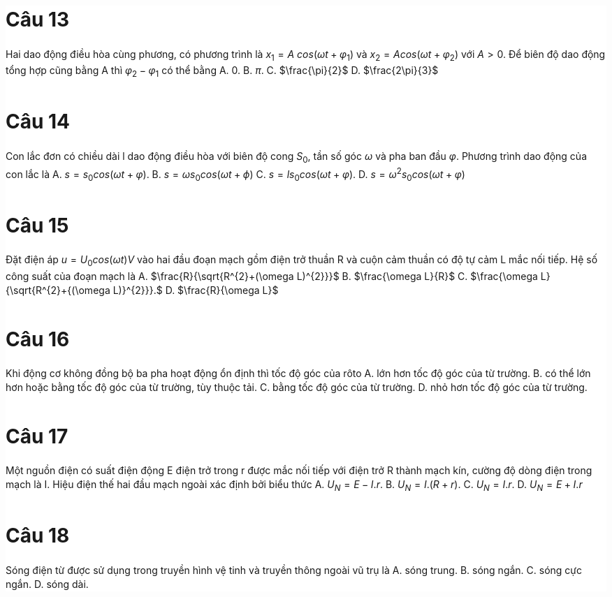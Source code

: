 # Câu 13
Hai dao động điều hòa cùng phương, có phương trình là $x_{1}=A~cos(\omega t+\varphi_{1})$ và $x_{2}=Acos(\omega t+\varphi_{2})$ với $A>0$.
Để biên độ dao động tổng hợp cũng bằng A thì $\varphi_{2}-\varphi_{1}$ có thể bằng
A. $0$.
B. $\pi$.
C. $\frac{\pi}{2}$
D. $\frac{2\pi}{3}$

# Câu 14
Con lắc đơn có chiều dài l dao động điều hòa với biên độ cong $S_{0}$, tần số góc $\omega$ và pha ban đầu $\varphi$. Phương trình dao động của con lắc là
A. $s=s_{0}cos(\omega t+\varphi)$.
B. $s=\omega s_{0}cos(\omega t+\phi)$
C. $s=ls_{0}cos(\omega t+\varphi)$.
D. $s=\omega^{2}s_{0}cos(\omega t+\varphi)$

# Câu 15
Đặt điện áp $u=U_{0}cos(\omega t)V$ vào hai đầu đoạn mạch gồm điện trở thuần R và cuộn cảm thuần có độ tự cảm L mắc nối tiếp.
Hệ số công suất của đoạn mạch là
A. $\frac{R}{\sqrt{R^{2}+(\omega L)^{2}}}$
B. $\frac{\omega L}{R}$
C. $\frac{\omega L}{\sqrt{R^{2}+{(\omega L)}^{2}}}.$
D. $\frac{R}{\omega L}$

# Câu 16
Khi động cơ không đồng bộ ba pha hoạt động ổn định thì tốc độ góc của rôto
A. lớn hơn tốc độ góc của từ trường.
B. có thể lớn hơn hoặc bằng tốc độ góc của từ trường, tùy thuộc tải.
C. bằng tốc độ góc của từ trường.
D. nhỏ hơn tốc độ góc của từ trường.

# Câu 17
Một nguồn điện có suất điện động E điện trở trong r được mắc nối tiếp với điện trở R thành mạch kín, cường độ dòng điện trong mạch là I. Hiệu điện thế hai đầu mạch ngoài xác định bởi biểu thức
A. $U_{N}=E-I.r.$
B. $U_{N}=I.(R+r)$.
C. $U_{N}=I.r.$
D. $U_{N}=E+I.r$

# Câu 18
Sóng điện từ được sử dụng trong truyền hình vệ tinh và truyền thông ngoài vũ trụ là
A. sóng trung.
B. sóng ngắn.
C. sóng cực ngắn.
D. sóng dài.
